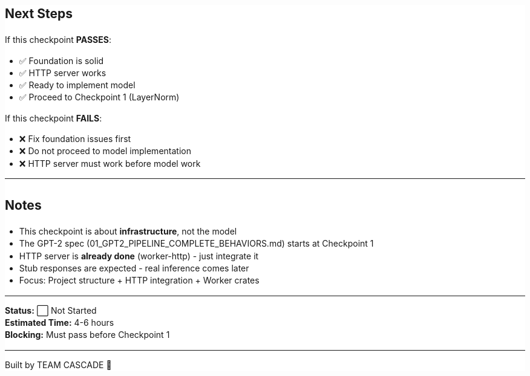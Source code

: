 
## Next Steps

If this checkpoint **PASSES**:
- ✅ Foundation is solid
- ✅ HTTP server works
- ✅ Ready to implement model
- ✅ Proceed to Checkpoint 1 (LayerNorm)

If this checkpoint **FAILS**:
- ❌ Fix foundation issues first
- ❌ Do not proceed to model implementation
- ❌ HTTP server must work before model work

---

## Notes

- This checkpoint is about **infrastructure**, not the model
- The GPT-2 spec (01_GPT2_PIPELINE_COMPLETE_BEHAVIORS.md) starts at Checkpoint 1
- HTTP server is **already done** (worker-http) - just integrate it
- Stub responses are expected - real inference comes later
- Focus: Project structure + HTTP integration + Worker crates

---

**Status:** ⬜ Not Started  
**Estimated Time:** 4-6 hours  
**Blocking:** Must pass before Checkpoint 1

---

Built by TEAM CASCADE 🌊
